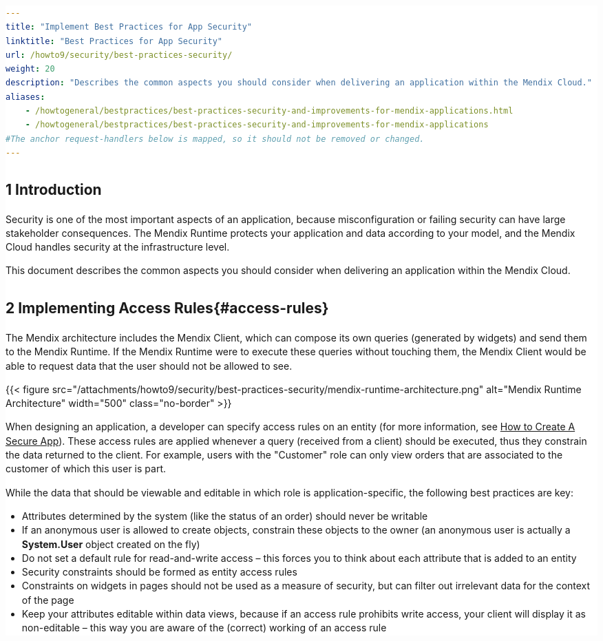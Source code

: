 ```yaml
---
title: "Implement Best Practices for App Security"
linktitle: "Best Practices for App Security"
url: /howto9/security/best-practices-security/
weight: 20
description: "Describes the common aspects you should consider when delivering an application within the Mendix Cloud."
aliases:
    - /howtogeneral/bestpractices/best-practices-security-and-improvements-for-mendix-applications.html
    - /howtogeneral/bestpractices/best-practices-security-and-improvements-for-mendix-applications
#The anchor request-handlers below is mapped, so it should not be removed or changed.
---
```


## 1 Introduction

Security is one of the most important aspects of an application, because misconfiguration or failing security can have large stakeholder consequences. The Mendix Runtime protects your application and data according to your model, and the Mendix Cloud handles security at the infrastructure level. 

This document describes the common aspects you should consider when delivering an application within the Mendix Cloud.

## 2 Implementing Access Rules{#access-rules}

The Mendix architecture includes the Mendix Client, which can compose its own queries (generated by widgets) and send them to the Mendix Runtime. If the Mendix Runtime were to execute these queries without touching them, the Mendix Client would be able to request data that the user should not be allowed to see.

{{< figure src="/attachments/howto9/security/best-practices-security/mendix-runtime-architecture.png" alt="Mendix Runtime Architecture"   width="500"  class="no-border" >}}

When designing an application, a developer can specify access rules on an entity (for more information, see [How to Create A Secure App](/howto9/security/create-a-secure-app/)). These access rules are applied whenever a query (received from a client) should be executed, thus they constrain the data returned to the client. For example, users with the "Customer" role can only view orders that are associated to the customer of which this user is part.

While the data that should be viewable and editable in which role is application-specific, the following best practices are key:

* Attributes determined by the system (like the status of an order) should never be writable
* If an anonymous user is allowed to create objects, constrain these objects to the owner (an anonymous user is actually a **System.User** object created on the fly)
* Do not set a default rule for read-and-write access – this forces you to think about each attribute that is added to an entity
* Security constraints should be formed as entity access rules
* Constraints on widgets in pages should not be used as a measure of security, but can filter out irrelevant data for the context of the page
* Keep your attributes editable within data views, because if an access rule prohibits write access, your client will display it as non-editable – this way you are aware of the (correct) working of an access rule
